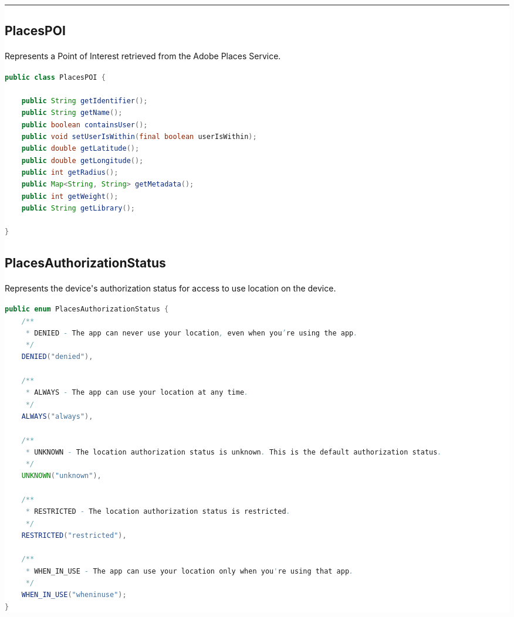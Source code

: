 ------

## PlacesPOI

Represents a Point of Interest retrieved from the Adobe Places Service.

```java
public class PlacesPOI {

    public String getIdentifier();
    public String getName();
    public boolean containsUser();
    public void setUserIsWithin(final boolean userIsWithin);
    public double getLatitude();
    public double getLongitude();
    public int getRadius();
    public Map<String, String> getMetadata();
    public int getWeight();
    public String getLibrary();

}
```


## PlacesAuthorizationStatus

Represents the device's authorization status for access to use location on the device.

```java 
public enum PlacesAuthorizationStatus {
    /**
     * DENIED - The app can never use your location, even when you’re using the app.
     */
    DENIED("denied"),

    /**
     * ALWAYS - The app can use your location at any time.
     */
    ALWAYS("always"),

    /**
     * UNKNOWN - The location authorization status is unknown. This is the default authorization status.
     */
    UNKNOWN("unknown"),

    /**
     * RESTRICTED - The location authorization status is restricted.
     */
    RESTRICTED("restricted"),

    /**
     * WHEN_IN_USE - The app can use your location only when you're using that app.
     */
    WHEN_IN_USE("wheninuse");
}
```